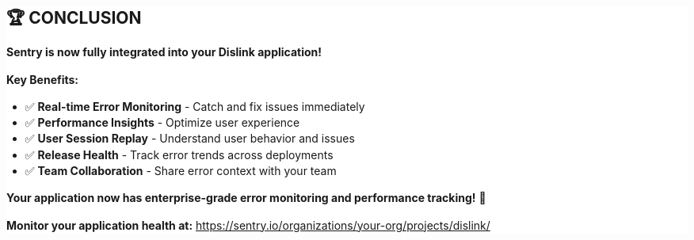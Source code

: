 
## 🏆 **CONCLUSION**

**Sentry is now fully integrated into your Dislink application!** 

**Key Benefits:**
- ✅ **Real-time Error Monitoring** - Catch and fix issues immediately
- ✅ **Performance Insights** - Optimize user experience
- ✅ **User Session Replay** - Understand user behavior and issues
- ✅ **Release Health** - Track error trends across deployments
- ✅ **Team Collaboration** - Share error context with your team

**Your application now has enterprise-grade error monitoring and performance tracking!** 🚀

**Monitor your application health at:**
https://sentry.io/organizations/your-org/projects/dislink/
